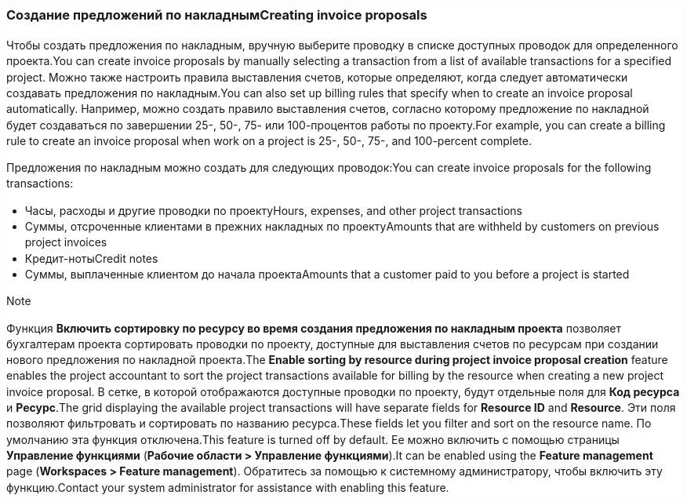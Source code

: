 ### <a name="creating-invoice-proposals"></a><span data-ttu-id="e904f-125">Создание предложений по накладным</span><span class="sxs-lookup"><span data-stu-id="e904f-125">Creating invoice proposals</span></span>

<span data-ttu-id="e904f-126">Чтобы создать предложения по накладным, вручную выберите проводку в списке доступных проводок для определенного проекта.</span><span class="sxs-lookup"><span data-stu-id="e904f-126">You can create invoice proposals by manually selecting a transaction from a list of available transactions for a specified project.</span></span> <span data-ttu-id="e904f-127">Можно также настроить правила выставления счетов, которые определяют, когда следует автоматически создавать предложения по накладным.</span><span class="sxs-lookup"><span data-stu-id="e904f-127">You can also set up billing rules that specify when to create an invoice proposal automatically.</span></span> <span data-ttu-id="e904f-128">Например, можно создать правило выставления счетов, согласно которому предложение по накладной будет создаваться по завершении 25-, 50-, 75- или 100-процентов работы по проекту.</span><span class="sxs-lookup"><span data-stu-id="e904f-128">For example, you can create a billing rule to create an invoice proposal when work on a project is 25-, 50-, 75-, and 100-percent complete.</span></span> 

<span data-ttu-id="e904f-129">Предложения по накладным можно создать для следующих проводок:</span><span class="sxs-lookup"><span data-stu-id="e904f-129">You can create invoice proposals for the following transactions:</span></span>

-   <span data-ttu-id="e904f-130">Часы, расходы и другие проводки по проекту</span><span class="sxs-lookup"><span data-stu-id="e904f-130">Hours, expenses, and other project transactions</span></span>
-   <span data-ttu-id="e904f-131">Суммы, отсроченные клиентами в прежних накладных по проекту</span><span class="sxs-lookup"><span data-stu-id="e904f-131">Amounts that are withheld by customers on previous project invoices</span></span>
-   <span data-ttu-id="e904f-132">Кредит-ноты</span><span class="sxs-lookup"><span data-stu-id="e904f-132">Credit notes</span></span>
-   <span data-ttu-id="e904f-133">Суммы, выплаченные клиентом до начала проекта</span><span class="sxs-lookup"><span data-stu-id="e904f-133">Amounts that a customer paid to you before a project is started</span></span>

> [!NOTE]
> <span data-ttu-id="e904f-134">Функция **Включить сортировку по ресурсу во время создания предложения по накладным проекта** позволяет бухгалтерам проекта сортировать проводки по проекту, доступные для выставления счетов по ресурсам при создании нового предложения по накладной проекта.</span><span class="sxs-lookup"><span data-stu-id="e904f-134">The **Enable sorting by resource during project invoice proposal creation** feature enables the project accountant to sort the project transactions available for billing by the resource when creating a new project invoice proposal.</span></span> <span data-ttu-id="e904f-135">В сетке, в которой отображаются доступные проводки по проекту, будут отдельные поля для **Код ресурса** и **Ресурс**.</span><span class="sxs-lookup"><span data-stu-id="e904f-135">The grid displaying the available project transactions will have separate fields for **Resource ID** and **Resource**.</span></span> <span data-ttu-id="e904f-136">Эти поля позволяют фильтровать и сортировать по названию ресурса.</span><span class="sxs-lookup"><span data-stu-id="e904f-136">These fields let you filter and sort on the resource name.</span></span> <span data-ttu-id="e904f-137">По умолчанию эта функция отключена.</span><span class="sxs-lookup"><span data-stu-id="e904f-137">This feature is turned off by default.</span></span> <span data-ttu-id="e904f-138">Ее можно включить с помощью страницы **Управление функциями** (**Рабочие области > Управление функциями**).</span><span class="sxs-lookup"><span data-stu-id="e904f-138">It can be enabled using the **Feature management** page (**Workspaces > Feature management**).</span></span> <span data-ttu-id="e904f-139">Обратитесь за помощью к системному администратору, чтобы включить эту функцию.</span><span class="sxs-lookup"><span data-stu-id="e904f-139">Contact your system administrator for assistance with enabling this feature.</span></span>
